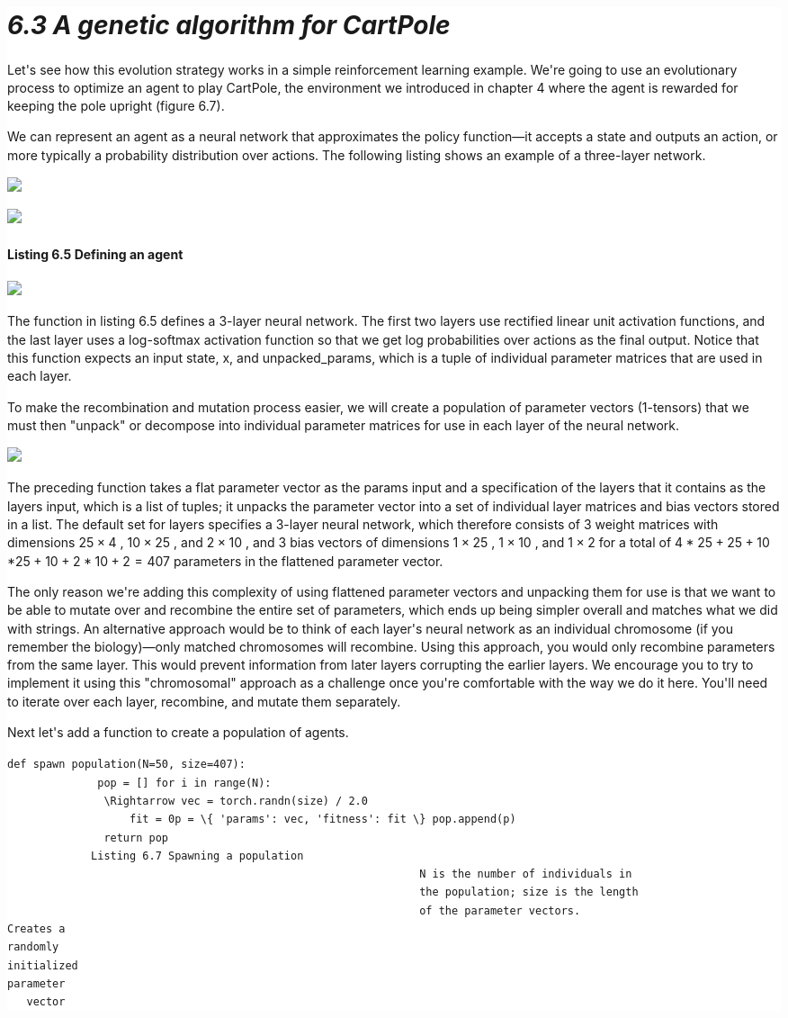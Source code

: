 # *6.3 A genetic algorithm for CartPole*

Let's see how this evolution strategy works in a simple reinforcement learning example. We're going to use an evolutionary process to optimize an agent to play CartPole, the environment we introduced in chapter 4 where the agent is rewarded for keeping the pole upright (figure 6.7).

 We can represent an agent as a neural network that approximates the policy function—it accepts a state and outputs an action, or more typically a probability distribution over actions. The following listing shows an example of a three-layer network.

![](0__page_11_Figure_1.jpeg)

![](0__page_11_Figure_2.jpeg)

#### Listing 6.5 Defining an agent

![](0__page_11_Figure_4.jpeg)

The function in listing 6.5 defines a 3-layer neural network. The first two layers use rectified linear unit activation functions, and the last layer uses a log-softmax activation function so that we get log probabilities over actions as the final output. Notice that this function expects an input state, x, and unpacked\_params, which is a tuple of individual parameter matrices that are used in each layer.

 To make the recombination and mutation process easier, we will create a population of parameter vectors (1-tensors) that we must then "unpack" or decompose into individual parameter matrices for use in each layer of the neural network.

![](0__page_11_Figure_7.jpeg)

The preceding function takes a flat parameter vector as the params input and a specification of the layers that it contains as the layers input, which is a list of tuples; it unpacks the parameter vector into a set of individual layer matrices and bias vectors stored in a list. The default set for layers specifies a 3-layer neural network, which therefore consists of 3 weight matrices with dimensions  $25 \times 4$ ,  $10 \times 25$ , and  $2 \times 10$ , and 3 bias vectors of dimensions  $1 \times 25$ ,  $1 \times 10$ , and  $1 \times 2$  for a total of  $4 * 25 + 25 + 10$  $* 25 + 10 + 2 * 10 + 2 = 407$  parameters in the flattened parameter vector.

 The only reason we're adding this complexity of using flattened parameter vectors and unpacking them for use is that we want to be able to mutate over and recombine the entire set of parameters, which ends up being simpler overall and matches what we did with strings. An alternative approach would be to think of each layer's neural network as an individual chromosome (if you remember the biology)—only matched chromosomes will recombine. Using this approach, you would only recombine parameters from the same layer. This would prevent information from later layers corrupting the earlier layers. We encourage you to try to implement it using this "chromosomal" approach as a challenge once you're comfortable with the way we do it here. You'll need to iterate over each layer, recombine, and mutate them separately.

Next let's add a function to create a population of agents.

```
def spawn population(N=50, size=407):
              pop = [] for i in range(N):
               \Rightarrow vec = torch.randn(size) / 2.0
                   fit = 0p = \{ 'params': vec, 'fitness': fit \} pop.append(p)
               return pop
             Listing 6.7 Spawning a population
                                                                N is the number of individuals in 
                                                                the population; size is the length 
                                                                of the parameter vectors.
Creates a
randomly
initialized
parameter
   vector
```